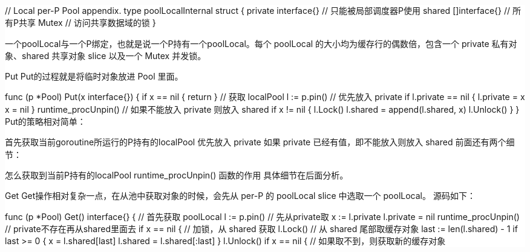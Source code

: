 // Local per-P Pool appendix.
type poolLocalInternal struct {
	private interface{}   // 只能被局部调度器P使用
	shared  []interface{} // 所有P共享
	Mutex                 // 访问共享数据域的锁
}

一个poolLocal与一个P绑定，也就是说一个P持有一个poolLocal。每个 poolLocal 的大小均为缓存行的偶数倍，包含一个 private 私有对象、shared 共享对象 slice 以及一个 Mutex 并发锁。

Put
Put的过程就是将临时对象放进 Pool 里面。

func (p *Pool) Put(x interface{}) {
	if x == nil {
		return
	}
	// 获取 localPool
	l := p.pin()
	// 优先放入 private
	if l.private == nil {
		l.private = x
		x = nil
	}
	runtime_procUnpin()
	// 如果不能放入 private 则放入 shared
	if x != nil {
		l.Lock()
		l.shared = append(l.shared, x)
		l.Unlock()
	}
}
Put的策略相对简单：

首先获取当前goroutine所运行的P持有的localPool
优先放入 private
如果 private 已经有值，即不能放入则放入 shared
前面还有两个细节：

怎么获取到当前P持有的localPool
runtime_procUnpin() 函数的作用
具体细节在后面分析。

Get
Get操作相对复杂一点，在从池中获取对象的时候，会先从 per-P 的 poolLocal slice 中选取一个 poolLocal。
源码如下：

func (p *Pool) Get() interface{} {
	// 首先获取 poolLocal
	l := p.pin()
	// 先从private取
	x := l.private
	l.private = nil
	runtime_procUnpin()
	// private不存在再从shared里面去
	if x == nil {
		// 加锁，从 shared 获取
		l.Lock()
		// 从 shared 尾部取缓存对象
		last := len(l.shared) - 1
		if last >= 0 {
			x = l.shared[last]
			l.shared = l.shared[:last]
		}
		l.Unlock()
		if x == nil {
			// 如果取不到，则获取新的缓存对象